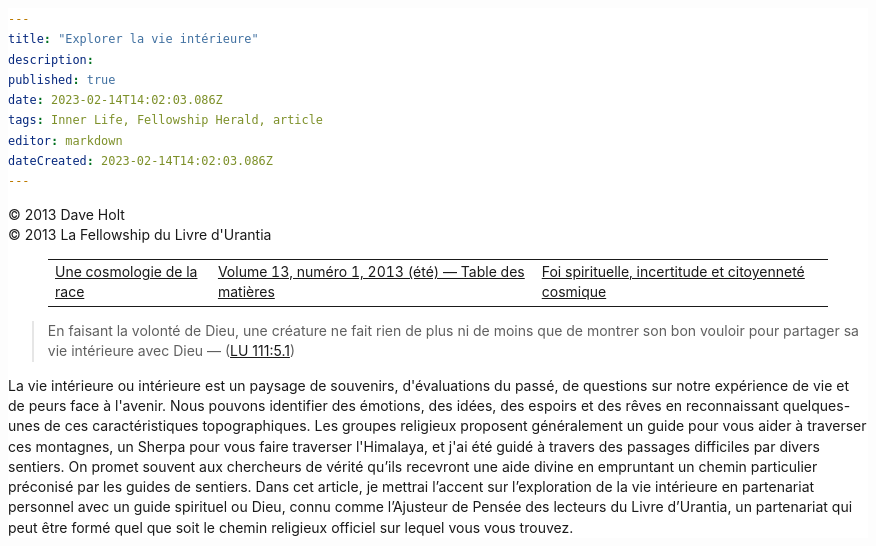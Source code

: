 ```yaml
---
title: "Explorer la vie intérieure"
description: 
published: true
date: 2023-02-14T14:02:03.086Z
tags: Inner Life, Fellowship Herald, article
editor: markdown
dateCreated: 2023-02-14T14:02:03.086Z
---
```


<p class="v-card v-sheet theme--light grey lighten-3 px-2">© 2013 Dave Holt<br>© 2013 La Fellowship du Livre d'Urantia</p>
<figure class="table chapter-navigator">
  <table>
    <tbody>
      <tr>
        <td>
        <a href="/fr/article/Charles_Laurence_Olivea/A_Cosmology_of_Race">
          <span class="mdi mdi-arrow-left-drop-circle"></span><span class="pl-2">Une cosmologie de la race</span>
        </a>
        </td>
        <td>
        <a href="/fr/index/articles_herald#volume-13-numéro-1-2013-été">
          <span class="mdi mdi-book-open-variant"></span><span class="pl-2">Volume 13, numéro 1, 2013 (été) — Table des matières</span>
        </a>
        </td>
        <td>
        <a href="/fr/article/David_Kantor/Spiritual_Faith_Incertainty_and_Cosmic_Citizenship">
          <span class="pr-2">Foi spirituelle, incertitude et citoyenneté cosmique</span><span class="mdi mdi-arrow-right-drop-circle"></span>
        </a>
        </td>
      </tr>
    </tbody>
  </table>
</figure>




> En faisant la volonté de Dieu, une créature ne fait rien de plus ni de moins que de montrer son bon vouloir pour partager sa vie intérieure avec Dieu — (<a id="a38_155"></a>[LU 111:5.1](/fr/The_Urantia_Book/111#p5_1))

La vie intérieure ou intérieure est un paysage de souvenirs, d'évaluations du passé, de questions sur notre expérience de vie et de peurs face à l'avenir. Nous pouvons identifier des émotions, des idées, des espoirs et des rêves en reconnaissant quelques-unes de ces caractéristiques topographiques. Les groupes religieux proposent généralement un guide pour vous aider à traverser ces montagnes, un Sherpa pour vous faire traverser l'Himalaya, et j'ai été guidé à travers des passages difficiles par divers sentiers. On promet souvent aux chercheurs de vérité qu’ils recevront une aide divine en empruntant un chemin particulier préconisé par les guides de sentiers. Dans cet article, je mettrai l’accent sur l’exploration de la vie intérieure en partenariat personnel avec un guide spirituel ou Dieu, connu comme l’Ajusteur de Pensée des lecteurs du Livre d’Urantia, un partenariat qui peut être formé quel que soit le chemin religieux officiel sur lequel vous vous trouvez. 
